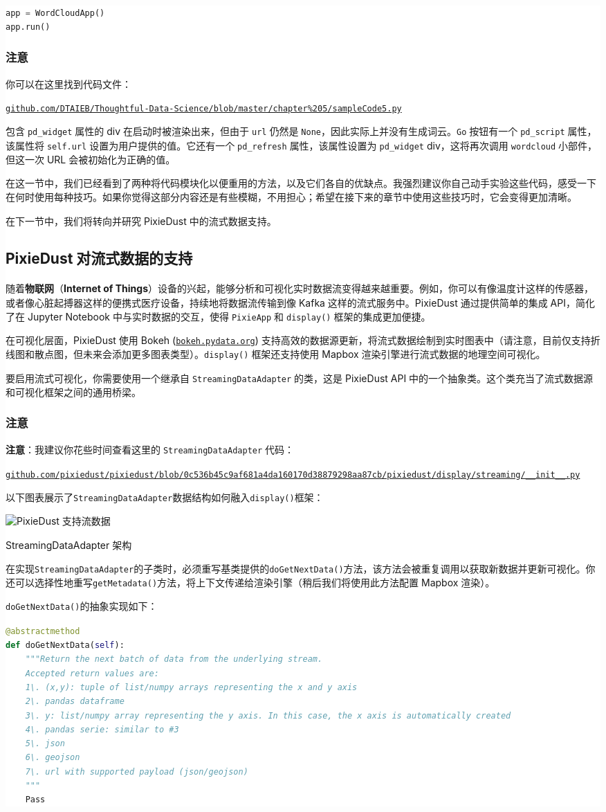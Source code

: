 ```py
app = WordCloudApp()
app.run()
```

### 注意

你可以在这里找到代码文件：

[`github.com/DTAIEB/Thoughtful-Data-Science/blob/master/chapter%205/sampleCode5.py`](https://github.com/DTAIEB/Thoughtful-Data-Science/blob/master/chapter%205/sampleCode5.py)

包含 `pd_widget` 属性的 div 在启动时被渲染出来，但由于 `url` 仍然是 `None`，因此实际上并没有生成词云。`Go` 按钮有一个 `pd_script` 属性，该属性将 `self.url` 设置为用户提供的值。它还有一个 `pd_refresh` 属性，该属性设置为 `pd_widget` div，这将再次调用 `wordcloud` 小部件，但这一次 URL 会被初始化为正确的值。

在这一节中，我们已经看到了两种将代码模块化以便重用的方法，以及它们各自的优缺点。我强烈建议你自己动手实验这些代码，感受一下在何时使用每种技巧。如果你觉得这部分内容还是有些模糊，不用担心；希望在接下来的章节中使用这些技巧时，它会变得更加清晰。

在下一节中，我们将转向并研究 PixieDust 中的流式数据支持。

## PixieDust 对流式数据的支持

随着**物联网**（**Internet of Things**）设备的兴起，能够分析和可视化实时数据流变得越来越重要。例如，你可以有像温度计这样的传感器，或者像心脏起搏器这样的便携式医疗设备，持续地将数据流传输到像 Kafka 这样的流式服务中。PixieDust 通过提供简单的集成 API，简化了在 Jupyter Notebook 中与实时数据的交互，使得 `PixieApp` 和 `display()` 框架的集成更加便捷。

在可视化层面，PixieDust 使用 Bokeh ([`bokeh.pydata.org`](https://bokeh.pydata.org)) 支持高效的数据源更新，将流式数据绘制到实时图表中（请注意，目前仅支持折线图和散点图，但未来会添加更多图表类型）。`display()` 框架还支持使用 Mapbox 渲染引擎进行流式数据的地理空间可视化。

要启用流式可视化，你需要使用一个继承自 `StreamingDataAdapter` 的类，这是 PixieDust API 中的一个抽象类。这个类充当了流式数据源和可视化框架之间的通用桥梁。

### 注意

**注意**：我建议你花些时间查看这里的 `StreamingDataAdapter` 代码：

[`github.com/pixiedust/pixiedust/blob/0c536b45c9af681a4da160170d38879298aa87cb/pixiedust/display/streaming/__init__.py`](https://github.com/pixiedust/pixiedust/blob/0c536b45c9af681a4da160170d38879298aa87cb/pixiedust/display/streaming/__init__.py)

以下图表展示了`StreamingDataAdapter`数据结构如何融入`display()`框架：

![PixieDust 支持流数据](img/B09699_05_03.jpg)

StreamingDataAdapter 架构

在实现`StreamingDataAdapter`的子类时，必须重写基类提供的`doGetNextData()`方法，该方法会被重复调用以获取新数据并更新可视化。你还可以选择性地重写`getMetadata()`方法，将上下文传递给渲染引擎（稍后我们将使用此方法配置 Mapbox 渲染）。

`doGetNextData()`的抽象实现如下：

```py
@abstractmethod
def doGetNextData(self):
    """Return the next batch of data from the underlying stream.
    Accepted return values are:
    1\. (x,y): tuple of list/numpy arrays representing the x and y axis
    2\. pandas dataframe
    3\. y: list/numpy array representing the y axis. In this case, the x axis is automatically created
    4\. pandas serie: similar to #3
    5\. json
    6\. geojson
    7\. url with supported payload (json/geojson)
    """
    Pass
```
